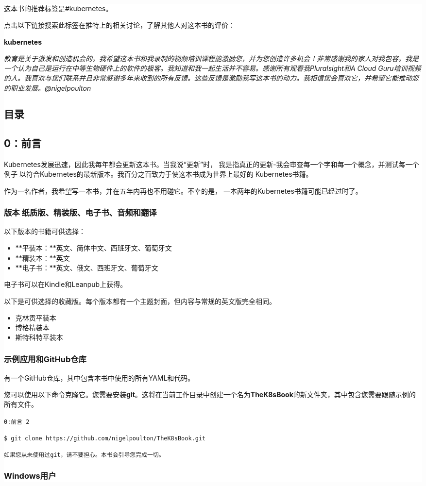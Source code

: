 这本书的推荐标签是#kubernetes。

点击以下链接搜索此标签在推特上的相关讨论，了解其他人对这本书的评价：

**kubernetes**

_教育是关于激发和创造机会的。我希望这本书和我录制的视频培训课程能激励您，并为您创造许多机会！非常感谢我的家人对我包容。我是一个认为自己是运行在中等生物硬件上的软件的极客。我知道和我一起生活并不容易。感谢所有观看我Pluralsight和A Cloud Guru培训视频的人。我喜欢与您们联系并且非常感谢多年来收到的所有反馈。这些反馈是激励我写这本书的动力。我相信您会喜欢它，并希望它能推动您的职业发展。@nigelpoulton_

## 目录



## 0：前言

Kubernetes发展迅速，因此我每年都会更新这本书。当我说“更新”时，
我是指真正的更新-我会审查每一个字和每一个概念，并测试每一个例子
以符合Kubernetes的最新版本。我百分之百致力于使这本书成为世界上最好的
Kubernetes书籍。

作为一名作者，我希望写一本书，并在五年内再也不用碰它。不幸的是，
一本两年的Kubernetes书籍可能已经过时了。

### 版本 纸质版、精装版、电子书、音频和翻译
以下版本的书籍可供选择：

- **平装本：**英文、简体中文、西班牙文、葡萄牙文
- **精装本：**英文
- **电子书：**英文、俄文、西班牙文、葡萄牙文

电子书可以在Kindle和Leanpub上获得。

以下是可供选择的收藏版。每个版本都有一个主题封面，但内容与常规的英文版完全相同。

- 克林贡平装本
- 博格精装本
- 斯特科特平装本

### 示例应用和GitHub仓库

有一个GitHub仓库，其中包含本书中使用的所有YAML和代码。

您可以使用以下命令克隆它。您需要安装**git**。这将在当前工作目录中创建一个名为**TheK8sBook**的新文件夹，其中包含您需要跟随示例的所有文件。

```
0:前言 2
```

```
$ git clone https://github.com/nigelpoulton/TheK8sBook.git
```

```
如果您从未使用过git，请不要担心。本书会引导您完成一切。
```

### Windows用户
